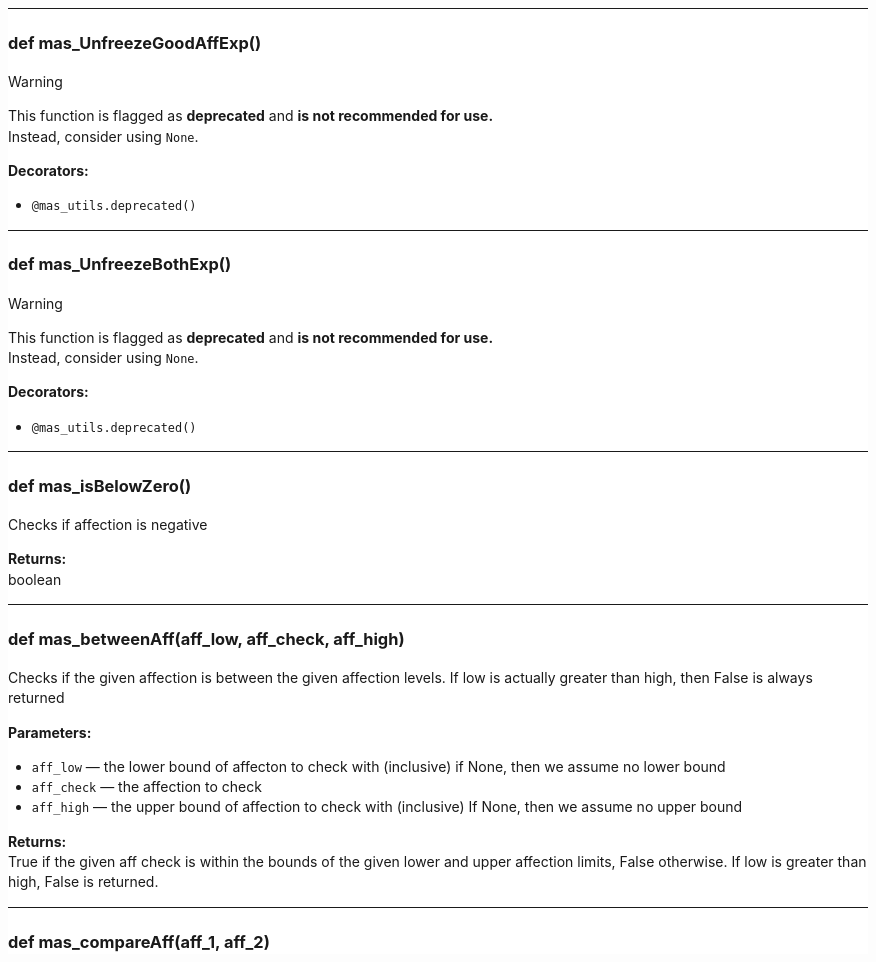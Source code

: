 
---

### def mas_UnfreezeGoodAffExp()

> [!WARNING]
> This function is flagged as **deprecated** and **is not recommended for use.**<br>
> Instead, consider using `None`.

**Decorators:**
- `@mas_utils.deprecated()`


---

### def mas_UnfreezeBothExp()

> [!WARNING]
> This function is flagged as **deprecated** and **is not recommended for use.**<br>
> Instead, consider using `None`.

**Decorators:**
- `@mas_utils.deprecated()`


---

### def mas_isBelowZero()

Checks if affection is negative

**Returns:**<br>
boolean

---

### def mas_betweenAff(aff_low, aff_check, aff_high)

Checks if the given affection is between the given affection levels.  If low is actually greater than high, then False is always returned

**Parameters:**
- `aff_low` &mdash; the lower bound of affecton to check with (inclusive) if None, then we assume no lower bound
- `aff_check` &mdash; the affection to check
- `aff_high` &mdash; the upper bound of affection to check with (inclusive) If None, then we assume no upper bound


**Returns:**<br>
True if the given aff check is within the bounds of the given lower and upper affection limits, False otherwise. If low is greater than high, False is returned.

---

### def mas_compareAff(aff_1, aff_2)
